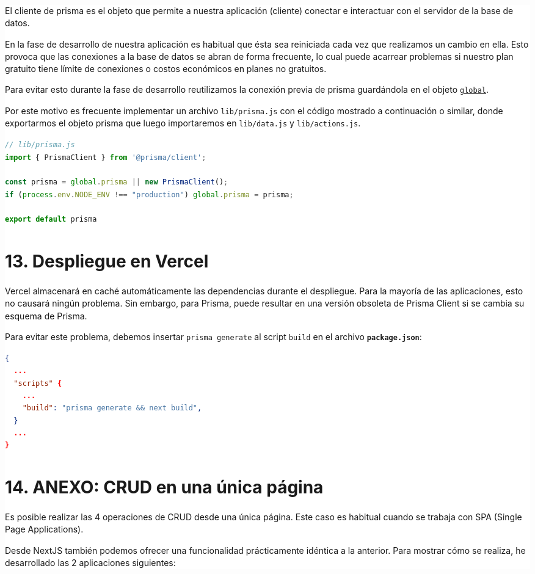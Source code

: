 El cliente de prisma es el objeto que permite a nuestra aplicación (cliente) conectar e interactuar con el servidor de la base de datos.

En la fase de desarrollo de nuestra aplicación es habitual que ésta sea reiniciada cada vez que realizamos un cambio en ella. Esto provoca que las conexiones a la base de datos se abran de forma frecuente, lo cual puede acarrear problemas si nuestro plan gratuito tiene límite de conexiones o costos económicos en planes no gratuitos.

Para evitar esto durante la fase de desarrollo reutilizamos la conexión previa de prisma guardándola en el objeto [`global`](https://developer.mozilla.org/en-US/docs/Glossary/Global_object).

Por este motivo es frecuente implementar un archivo `lib/prisma.js` con el código mostrado a continuación o similar, donde exportarmos el objeto prisma que luego importaremos en `lib/data.js` y `lib/actions.js`.


```js
// lib/prisma.js
import { PrismaClient } from '@prisma/client';

const prisma = global.prisma || new PrismaClient();
if (process.env.NODE_ENV !== "production") global.prisma = prisma;

export default prisma
```




# 13. Despliegue en Vercel


Vercel almacenará en caché automáticamente las dependencias durante el despliegue. Para la mayoría de las aplicaciones, esto no causará ningún problema. Sin embargo, para Prisma, puede resultar en una versión obsoleta de Prisma Client si se cambia su esquema de Prisma. 

Para evitar este problema, debemos insertar `prisma generate` al script `build` en el archivo **`package.json`**:

```json
{
  ...
  "scripts" {
    ...
    "build": "prisma generate && next build",
  }
  ...
}
```

# 14. ANEXO: CRUD en una única página

Es posible realizar las 4 operaciones de CRUD desde una única página. Este caso es habitual cuando se trabaja con SPA (Single Page Applications). 

Desde NextJS también podemos ofrecer una funcionalidad prácticamente idéntica a la anterior. Para mostrar cómo se realiza, he desarrollado las 2 aplicaciones siguientes:

